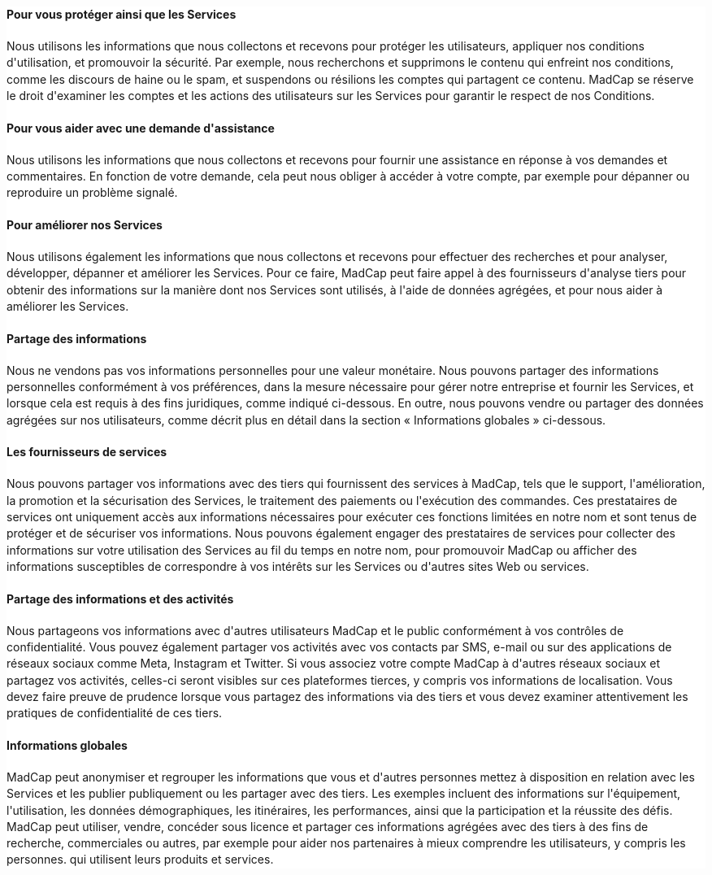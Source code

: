 #### Pour vous protéger ainsi que les Services
Nous utilisons les informations que nous collectons et recevons pour protéger les utilisateurs, appliquer nos conditions d'utilisation, et promouvoir la sécurité. Par exemple, nous recherchons et supprimons le contenu qui enfreint nos conditions, comme les discours de haine ou le spam, et suspendons ou résilions les comptes qui partagent ce contenu. MadCap se réserve le droit d'examiner les comptes et les actions des utilisateurs sur les Services pour garantir le respect de nos Conditions.
​
#### Pour vous aider avec une demande d'assistance
Nous utilisons les informations que nous collectons et recevons pour fournir une assistance en réponse à vos demandes et commentaires. En fonction de votre demande, cela peut nous obliger à accéder à votre compte, par exemple pour dépanner ou reproduire un problème signalé.

#### Pour améliorer nos Services
Nous utilisons également les informations que nous collectons et recevons pour effectuer des recherches et pour analyser, développer, dépanner et améliorer les Services. Pour ce faire, MadCap peut faire appel à des fournisseurs d'analyse tiers pour obtenir des informations sur la manière dont nos Services sont utilisés, à l'aide de données agrégées, et pour nous aider à améliorer les Services.

#### Partage des informations
Nous ne vendons pas vos informations personnelles pour une valeur monétaire. Nous pouvons partager des informations personnelles conformément à vos préférences, dans la mesure nécessaire pour gérer notre entreprise et fournir les Services, et lorsque cela est requis à des fins juridiques, comme indiqué ci-dessous. En outre, nous pouvons vendre ou partager des données agrégées sur nos utilisateurs, comme décrit plus en détail dans la section « Informations globales » ci-dessous.

#### Les fournisseurs de services
Nous pouvons partager vos informations avec des tiers qui fournissent des services à MadCap, tels que le support, l'amélioration, la promotion et la sécurisation des Services, le traitement des paiements ou l'exécution des commandes. Ces prestataires de services ont uniquement accès aux informations nécessaires pour exécuter ces fonctions limitées en notre nom et sont tenus de protéger et de sécuriser vos informations. Nous pouvons également engager des prestataires de services pour collecter des informations sur votre utilisation des Services au fil du temps en notre nom, pour promouvoir MadCap ou afficher des informations susceptibles de correspondre à vos intérêts sur les Services ou d'autres sites Web ou services.

#### Partage des informations et des activités
Nous partageons vos informations avec d'autres utilisateurs MadCap et le public conformément à vos contrôles de confidentialité. Vous pouvez également partager vos activités avec vos contacts par SMS, e-mail ou sur des applications de réseaux sociaux comme Meta, Instagram et Twitter. Si vous associez votre compte MadCap à d'autres réseaux sociaux et partagez vos activités, celles-ci seront visibles sur ces plateformes tierces, y compris vos informations de localisation. Vous devez faire preuve de prudence lorsque vous partagez des informations via des tiers et vous devez examiner attentivement les pratiques de confidentialité de ces tiers.

#### Informations globales
MadCap peut anonymiser et regrouper les informations que vous et d'autres personnes mettez à disposition en relation avec les Services et les publier publiquement ou les partager avec des tiers. Les exemples incluent des informations sur l'équipement, l'utilisation, les données démographiques, les itinéraires, les performances, ainsi que la participation et la réussite des défis. MadCap peut utiliser, vendre, concéder sous licence et partager ces informations agrégées avec des tiers à des fins de recherche, commerciales ou autres, par exemple pour aider nos partenaires à mieux comprendre les utilisateurs, y compris les personnes. qui utilisent leurs produits et services.

